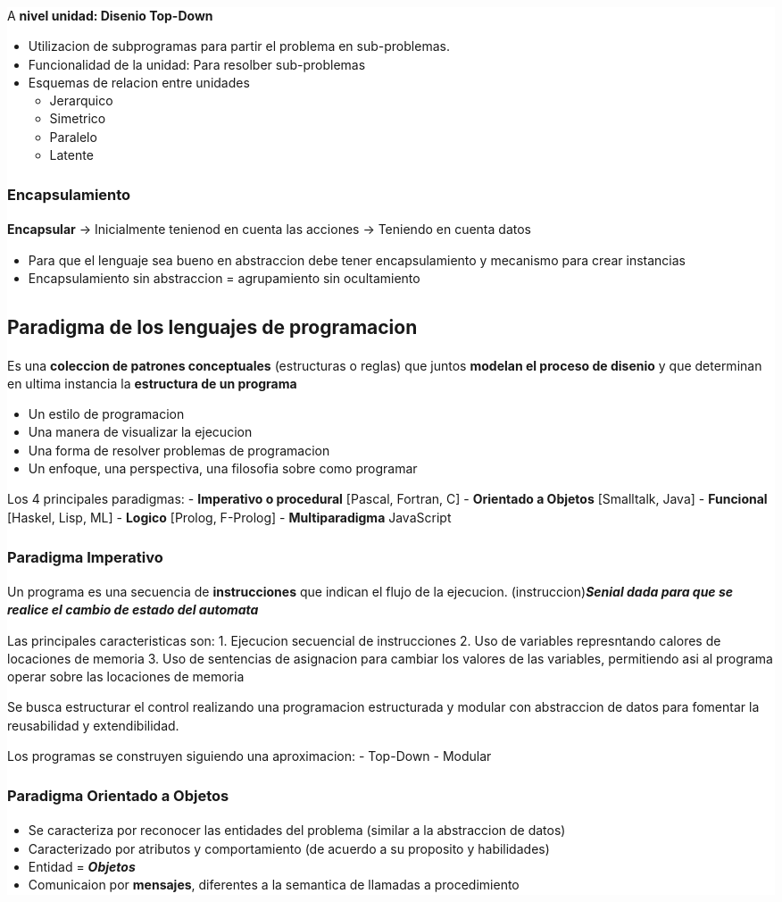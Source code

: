 
A **nivel unidad: Disenio Top-Down** 
- Utilizacion de subprogramas para partir el problema en sub-problemas.
- Funcionalidad de la unidad: Para resolber sub-problemas
- Esquemas de relacion entre unidades
    - Jerarquico 
    - Simetrico
    - Paralelo
    - Latente

### Encapsulamiento
**Encapsular** -> Inicialmente tenienod en cuenta las acciones 
                -> Teniendo en cuenta datos 
- Para que el lenguaje sea bueno en abstraccion debe tener encapsulamiento y mecanismo para crear instancias
- Encapsulamiento sin abstraccion = agrupamiento sin ocultamiento

## Paradigma de los lenguajes de programacion 

Es una **coleccion de patrones conceptuales** (estructuras o reglas) que juntos **modelan el proceso de disenio** y que determinan en ultima instancia la **estructura de un programa**
- Un estilo de programacion
- Una manera de visualizar la ejecucion 
- Una forma de resolver problemas de programacion 
- Un enfoque, una perspectiva, una filosofia sobre como programar

Los 4 principales paradigmas: 
    - **Imperativo o procedural** [Pascal, Fortran, C]
    - **Orientado a Objetos** [Smalltalk, Java]
    - **Funcional** [Haskel, Lisp, ML]
    - **Logico** [Prolog, F-Prolog]
    - **Multiparadigma** JavaScript

### Paradigma Imperativo
Un programa es una secuencia de **instrucciones** que indican el flujo de la ejecucion.
(instruccion)***Senial dada para que se realice el cambio de estado del automata***


Las principales caracteristicas son: 
    1. Ejecucion secuencial de instrucciones
    2. Uso de variables represntando calores de locaciones de memoria
    3. Uso de sentencias de asignacion para cambiar los valores de las variables, permitiendo asi al programa operar sobre las locaciones de memoria


Se busca estructurar el control realizando una programacion estructurada y modular con abstraccion de datos para fomentar la reusabilidad y extendibilidad.

Los programas se construyen siguiendo una aproximacion:
    - Top-Down
    - Modular 

### Paradigma Orientado a Objetos 
- Se caracteriza por reconocer las entidades del problema (similar a la abstraccion de datos) 
- Caracterizado por atributos y comportamiento (de acuerdo a su proposito y habilidades)
- Entidad = ***Objetos*** 
- Comunicaion por **mensajes**, diferentes a la semantica de llamadas a procedimiento
